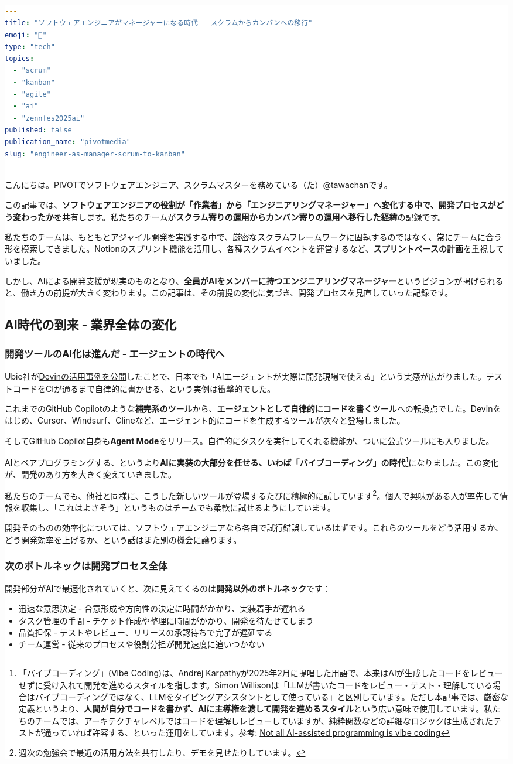 ```yaml
---
title: "ソフトウェアエンジニアがマネージャーになる時代 - スクラムからカンバンへの移行"
emoji: "🔄"
type: "tech"
topics:
  - "scrum"
  - "kanban"
  - "agile"
  - "ai"
  - "zennfes2025ai"
published: false
publication_name: "pivotmedia"
slug: "engineer-as-manager-scrum-to-kanban"
---
```


こんにちは。PIVOTでソフトウェアエンジニア、スクラムマスターを務めている（た）[@tawachan](https://x.com/tawachan39)です。

この記事では、**ソフトウェアエンジニアの役割が「作業者」から「エンジニアリングマネージャー」へ変化する中で、開発プロセスがどう変わったか**を共有します。私たちのチームが**スクラム寄りの運用からカンバン寄りの運用へ移行した経緯**の記録です。

私たちのチームは、もともとアジャイル開発を実践する中で、厳密なスクラムフレームワークに固執するのではなく、常にチームに合う形を模索してきました。Notionのスプリント機能を活用し、各種スクラムイベントを運営するなど、**スプリントベースの計画**を重視していました。

しかし、AIによる開発支援が現実のものとなり、**全員がAIをメンバーに持つエンジニアリングマネージャー**というビジョンが掲げられると、働き方の前提が大きく変わります。この記事は、その前提の変化に気づき、開発プロセスを見直していった記録です。

## AI時代の到来 - 業界全体の変化

### 開発ツールのAI化は進んだ - エージェントの時代へ

Ubie社が[Devinの活用事例を公開](https://zenn.dev/ubie_dev/articles/devin-for-test)したことで、日本でも「AIエージェントが実際に開発現場で使える」という実感が広がりました。テストコードをCIが通るまで自律的に書かせる、という実例は衝撃的でした。

これまでのGitHub Copilotのような**補完系のツール**から、**エージェントとして自律的にコードを書くツール**への転換点でした。Devinをはじめ、Cursor、Windsurf、Clineなど、エージェント的にコードを生成するツールが次々と登場しました。

そしてGitHub Copilot自身も**Agent Mode**をリリース。自律的にタスクを実行してくれる機能が、ついに公式ツールにも入りました。

AIとペアプログラミングする、というより**AIに実装の大部分を任せる、いわば「バイブコーディング」の時代**[^vibe-coding]になりました。この変化が、開発のあり方を大きく変えていきました。

私たちのチームでも、他社と同様に、こうした新しいツールが登場するたびに積極的に試しています[^1]。個人で興味がある人が率先して情報を収集し、「これはよさそう」というものはチームでも柔軟に試せるようにしています。

開発そのものの効率化については、ソフトウェアエンジニアなら各自で試行錯誤しているはずです。これらのツールをどう活用するか、どう開発効率を上げるか、という話はまた別の機会に譲ります。

[^vibe-coding]: 「バイブコーディング」(Vibe Coding)は、Andrej Karpathyが2025年2月に提唱した用語で、本来はAIが生成したコードをレビューせずに受け入れて開発を進めるスタイルを指します。Simon Willisonは「LLMが書いたコードをレビュー・テスト・理解している場合はバイブコーディングではなく、LLMをタイピングアシスタントとして使っている」と区別しています。ただし本記事では、厳密な定義というより、**人間が自分でコードを書かず、AIに主導権を渡して開発を進めるスタイル**という広い意味で使用しています。私たちのチームでは、アーキテクチャレベルではコードを理解しレビューしていますが、純粋関数などの詳細なロジックは生成されたテストが通っていれば許容する、といった運用をしています。参考: [Not all AI-assisted programming is vibe coding](https://simonwillison.net/2025/Mar/19/vibe-coding/)

[^1]: 週次の勉強会で最近の活用方法を共有したり、デモを見せたりしています。

### 次のボトルネックは開発プロセス全体

開発部分がAIで最適化されていくと、次に見えてくるのは**開発以外のボトルネック**です：

- 迅速な意思決定 - 合意形成や方向性の決定に時間がかかり、実装着手が遅れる
- タスク管理の手間 - チケット作成や整理に時間がかかり、開発を待たせてしまう
- 品質担保 - テストやレビュー、リリースの承認待ちで完了が遅延する
- チーム運営 - 従来のプロセスや役割分担が開発速度に追いつかない


[^pivot-laws]: 私たちの会社PIVOTは、プロスポーツチームのような組織を目指しています。多様な強みを持つメンバーが、自立したプロフェッショナルとして協働し、成長と勝利を追求する姿勢を大切にしています。詳細は[こちら](https://pivot.inc/company/)を参照してください。
[^scrum-respect]: スクラムというフレームワーク自体を否定しているわけではありません。透明性・検査・適応の原則、定期的な振り返りとレビュー、チーム全体での合意形成のプロセスは今でも重要だと考えています。ただし、私たちのチームの現在の状況（少人数・AI活用が日進月歩・開発速度が安定しない）においては、スプリントベースの固定計画という点を調整する必要がありました。
[^ai-fatigue]: AIコーディング支援ツールの活用が進むにつれて、「AIエージェント疲れ」という問題が認識されるようになりました。AIが単純作業を肩代わりする一方で、人間が担当するのは高度な判断や複雑な思考が求められるタスクばかりになり、精神的なエネルギー消費が激しくなること、複数のAIエージェントを同時並行で進めることによるタスクスイッチングコスト、AIが生成したコードのレビューや修正作業など、新たな種類の疲労が生じています。参考: [「AIエージェント疲れ」の原因と対策](https://zenn.dev/tellernovel_inc/articles/ai-agent-fatigue)
[^2]: 本文では触れていませんが、振り返り（レトロスペクティブ）も週次で実施しています。Miroを使ってチームの動き方の改善を継続的に行っています。